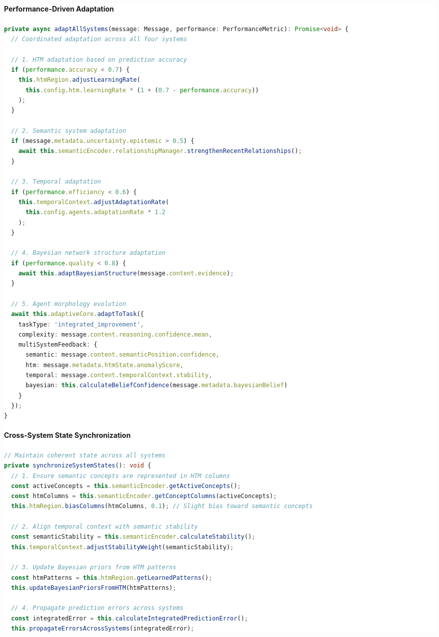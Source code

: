 #### Performance-Driven Adaptation

```typescript
private async adaptAllSystems(message: Message, performance: PerformanceMetric): Promise<void> {
  // Coordinated adaptation across all four systems
  
  // 1. HTM adaptation based on prediction accuracy
  if (performance.accuracy < 0.7) {
    this.htmRegion.adjustLearningRate(
      this.config.htm.learningRate * (1 + (0.7 - performance.accuracy))
    );
  }
  
  // 2. Semantic system adaptation
  if (message.metadata.uncertainty.epistemic > 0.5) {
    await this.semanticEncoder.relationshipManager.strengthenRecentRelationships();
  }
  
  // 3. Temporal adaptation
  if (performance.efficiency < 0.6) {
    this.temporalContext.adjustAdaptationRate(
      this.config.agents.adaptationRate * 1.2
    );
  }
  
  // 4. Bayesian network structure adaptation
  if (performance.quality < 0.8) {
    await this.adaptBayesianStructure(message.content.evidence);
  }
  
  // 5. Agent morphology evolution
  await this.adaptiveCore.adaptToTask({
    taskType: 'integrated_improvement',
    complexity: message.content.reasoning.confidence.mean,
    multiSystemFeedback: {
      semantic: message.content.semanticPosition.confidence,
      htm: message.metadata.htmState.anomalyScore,
      temporal: message.content.temporalContext.stability,
      bayesian: this.calculateBeliefConfidence(message.metadata.bayesianBelief)
    }
  });
}
```

#### Cross-System State Synchronization

```typescript
// Maintain coherent state across all systems
private synchronizeSystemStates(): void {
  // 1. Ensure semantic concepts are represented in HTM columns
  const activeConcepts = this.semanticEncoder.getActiveConcepts();
  const htmColumns = this.semanticEncoder.getConceptColumns(activeConcepts);
  this.htmRegion.biasColumns(htmColumns, 0.1); // Slight bias toward semantic concepts
  
  // 2. Align temporal context with semantic stability
  const semanticStability = this.semanticEncoder.calculateStability();
  this.temporalContext.adjustStabilityWeight(semanticStability);
  
  // 3. Update Bayesian priors from HTM patterns
  const htmPatterns = this.htmRegion.getLearnedPatterns();
  this.updateBayesianPriorsFromHTM(htmPatterns);
  
  // 4. Propagate prediction errors across systems
  const integratedError = this.calculateIntegratedPredictionError();
  this.propagateErrorsAcrossSystems(integratedError);
```